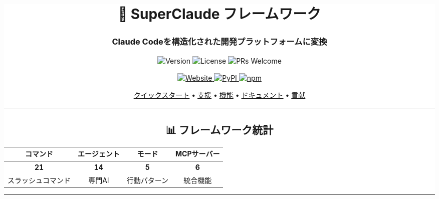 <div align="center">

# 🚀 SuperClaude フレームワーク

### **Claude Codeを構造化された開発プラットフォームに変換**

<p align="center">
  <img src="https://img.shields.io/badge/version-4.0.8-blue" alt="Version">
  <img src="https://img.shields.io/badge/License-MIT-yellow.svg" alt="License">
  <img src="https://img.shields.io/badge/PRs-welcome-brightgreen.svg" alt="PRs Welcome">
</p>

<p align="center">
  <a href="https://superclaude.netlify.app/">
    <img src="https://img.shields.io/badge/🌐_Visit_Website-blue" alt="Website">
  </a>
  <a href="https://pypi.org/project/SuperClaude/">
    <img src="https://img.shields.io/pypi/v/SuperClaude.svg?" alt="PyPI">
  </a>
  <a href="https://www.npmjs.com/package/@bifrost_inc/superclaude">
    <img src="https://img.shields.io/npm/v/@bifrost_inc/superclaude.svg" alt="npm">
  </a>
</p>

<p align="center">
  <a href="#-クイックインストール">クイックスタート</a> •
  <a href="#-プロジェクトの支援">支援</a> •
  <a href="#-v4の新機能">機能</a> •
  <a href="#-ドキュメント">ドキュメント</a> •
  <a href="#-貢献">貢献</a>
</p>

</div>

---

<div align="center">

## 📊 **フレームワーク統計**

| **コマンド** | **エージェント** | **モード** | **MCPサーバー** |
|:------------:|:----------:|:---------:|:---------------:|
| **21** | **14** | **5** | **6** |
| スラッシュコマンド | 専門AI | 行動パターン | 統合機能 |

</div>

---
